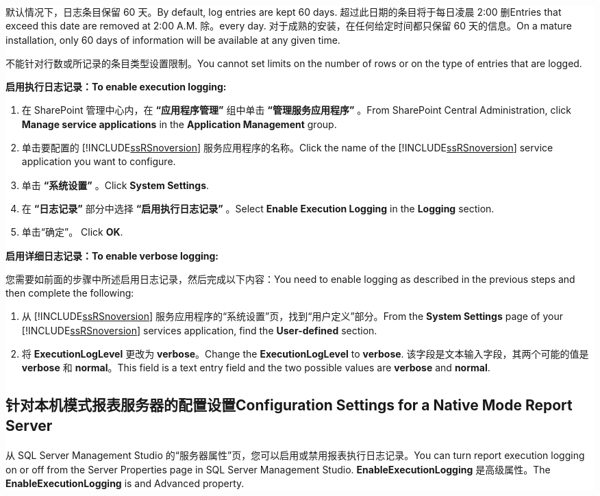  <span data-ttu-id="65a70-126">默认情况下，日志条目保留 60 天。</span><span class="sxs-lookup"><span data-stu-id="65a70-126">By default, log entries are kept 60 days.</span></span> <span data-ttu-id="65a70-127">超过此日期的条目将于每日凌晨 2:00 删</span><span class="sxs-lookup"><span data-stu-id="65a70-127">Entries that exceed this date are removed at 2:00 A.M.</span></span> <span data-ttu-id="65a70-128">除。</span><span class="sxs-lookup"><span data-stu-id="65a70-128">every day.</span></span> <span data-ttu-id="65a70-129">对于成熟的安装，在任何给定时间都只保留 60 天的信息。</span><span class="sxs-lookup"><span data-stu-id="65a70-129">On a mature installation, only 60 days of information will be available at any given time.</span></span>  
  
 <span data-ttu-id="65a70-130">不能针对行数或所记录的条目类型设置限制。</span><span class="sxs-lookup"><span data-stu-id="65a70-130">You cannot set limits on the number of rows or on the type of entries that are logged.</span></span>  
  
 <span data-ttu-id="65a70-131">**启用执行日志记录：**</span><span class="sxs-lookup"><span data-stu-id="65a70-131">**To enable execution logging:**</span></span>  
  
1.  <span data-ttu-id="65a70-132">在 SharePoint 管理中心内，在 **“应用程序管理”** 组中单击 **“管理服务应用程序”** 。</span><span class="sxs-lookup"><span data-stu-id="65a70-132">From SharePoint Central Administration, click **Manage service applications** in the **Application Management** group.</span></span>  
  
2.  <span data-ttu-id="65a70-133">单击要配置的 [!INCLUDE[ssRSnoversion](../../includes/ssrsnoversion-md.md)] 服务应用程序的名称。</span><span class="sxs-lookup"><span data-stu-id="65a70-133">Click the name of the [!INCLUDE[ssRSnoversion](../../includes/ssrsnoversion-md.md)] service application you want to configure.</span></span>  
  
3.  <span data-ttu-id="65a70-134">单击 **“系统设置”** 。</span><span class="sxs-lookup"><span data-stu-id="65a70-134">Click **System Settings**.</span></span>  
  
4.  <span data-ttu-id="65a70-135">在 **“日志记录”** 部分中选择 **“启用执行日志记录”** 。</span><span class="sxs-lookup"><span data-stu-id="65a70-135">Select **Enable Execution Logging** in the **Logging** section.</span></span>  
  
5.  <span data-ttu-id="65a70-136">单击“确定”。 </span><span class="sxs-lookup"><span data-stu-id="65a70-136">Click **OK**.</span></span>  
  
 <span data-ttu-id="65a70-137">**启用详细日志记录：**</span><span class="sxs-lookup"><span data-stu-id="65a70-137">**To enable verbose logging:**</span></span>  
  
 <span data-ttu-id="65a70-138">您需要如前面的步骤中所述启用日志记录，然后完成以下内容：</span><span class="sxs-lookup"><span data-stu-id="65a70-138">You need to enable logging as described in the previous steps and then complete the following:</span></span>  
  
1.  <span data-ttu-id="65a70-139">从 [!INCLUDE[ssRSnoversion](../../includes/ssrsnoversion-md.md)] 服务应用程序的“系统设置”页，找到“用户定义”部分。</span><span class="sxs-lookup"><span data-stu-id="65a70-139">From the **System Settings** page of your [!INCLUDE[ssRSnoversion](../../includes/ssrsnoversion-md.md)] services application, find the **User-defined** section.</span></span>  
  
2.  <span data-ttu-id="65a70-140">将 **ExecutionLogLevel** 更改为 **verbose**。</span><span class="sxs-lookup"><span data-stu-id="65a70-140">Change the **ExecutionLogLevel** to **verbose**.</span></span> <span data-ttu-id="65a70-141">该字段是文本输入字段，其两个可能的值是 **verbose** 和 **normal**。</span><span class="sxs-lookup"><span data-stu-id="65a70-141">This field is a text entry field and the two possible values are **verbose** and **normal**.</span></span>  
  
##  <a name="configuration-settings-for-a-native-mode-report-server"></a><a name="bkmk_native"></a> <span data-ttu-id="65a70-142">针对本机模式报表服务器的配置设置</span><span class="sxs-lookup"><span data-stu-id="65a70-142">Configuration Settings for a Native Mode Report Server</span></span>  
 <span data-ttu-id="65a70-143">从 SQL Server Management Studio 的“服务器属性”页，您可以启用或禁用报表执行日志记录。</span><span class="sxs-lookup"><span data-stu-id="65a70-143">You can turn report execution logging on or off from the Server Properties page in SQL Server Management Studio.</span></span> <span data-ttu-id="65a70-144">**EnableExecutionLogging** 是高级属性。</span><span class="sxs-lookup"><span data-stu-id="65a70-144">The **EnableExecutionLogging** is and Advanced property.</span></span>  
  